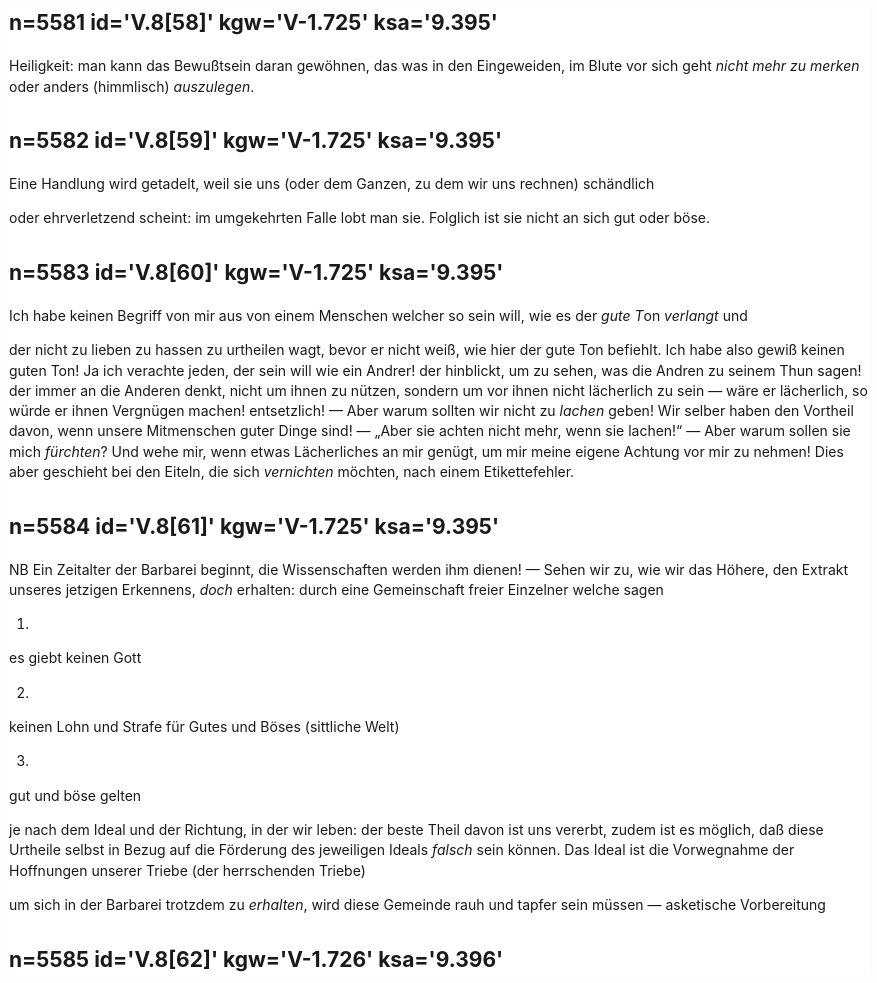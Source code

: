 ## n=5581 id='V.8[58]' kgw='V-1.725' ksa='9.395'

Heiligkeit: man kann das Bewußtsein daran gewöhnen, das was in den Eingeweiden, im Blute vor sich geht *nicht mehr zu merken* oder anders (himmlisch) *auszulegen*.

## n=5582 id='V.8[59]' kgw='V-1.725' ksa='9.395'

Eine Handlung wird getadelt, weil sie uns (oder dem Ganzen, zu dem wir uns rechnen) schändlich

oder ehrverletzend scheint: im umgekehrten Falle lobt man sie. Folglich ist sie nicht an sich gut oder böse.

## n=5583 id='V.8[60]' kgw='V-1.725' ksa='9.395'

Ich habe keinen Begriff von mir aus von einem Menschen welcher so sein will, wie es der *gute* *T*on *verlangt* und

der nicht zu lieben zu hassen zu urtheilen wagt, bevor er nicht weiß, wie hier der gute Ton befiehlt. Ich habe also gewiß keinen guten Ton! Ja ich verachte jeden, der sein will wie ein Andrer! der hinblickt, um zu sehen, was die Andren zu seinem Thun sagen! der immer an die Anderen denkt, nicht um ihnen zu nützen, sondern um vor ihnen nicht lächerlich zu sein — wäre er lächerlich, so würde er ihnen Vergnügen machen! entsetzlich! — Aber warum sollten wir nicht zu *lachen* geben! Wir selber haben den Vortheil davon, wenn unsere Mitmenschen guter Dinge sind! — „Aber sie achten nicht mehr, wenn sie lachen!“ — Aber warum sollen sie mich *fürchten*? Und wehe mir, wenn etwas Lächerliches an mir genügt, um mir meine eigene Achtung vor mir zu nehmen! Dies aber geschieht bei den Eiteln, die sich *vernichten* möchten, nach einem Etikettefehler.

## n=5584 id='V.8[61]' kgw='V-1.725' ksa='9.395'

NB Ein Zeitalter der Barbarei beginnt, die Wissenschaften werden ihm dienen! — Sehen wir zu, wie wir das Höhere, den Extrakt unseres jetzigen Erkennens, *doch* erhalten: durch eine Gemeinschaft freier Einzelner welche sagen

1) 

es giebt keinen Gott

2)

keinen Lohn und Strafe für Gutes und Böses (sittliche Welt)

3)

gut und böse gelten

je nach dem Ideal und der Richtung, in der wir leben: der beste Theil davon ist uns vererbt, zudem ist es möglich, daß diese Urtheile selbst in Bezug auf die Förderung des jeweiligen Ideals *falsch* sein können. Das Ideal ist die Vorwegnahme der Hoffnungen unserer Triebe (der herrschenden Triebe)

um sich in der Barbarei trotzdem zu *erhalten*, wird diese Gemeinde rauh und tapfer sein müssen — asketische Vorbereitung

## n=5585 id='V.8[62]' kgw='V-1.726' ksa='9.396'
